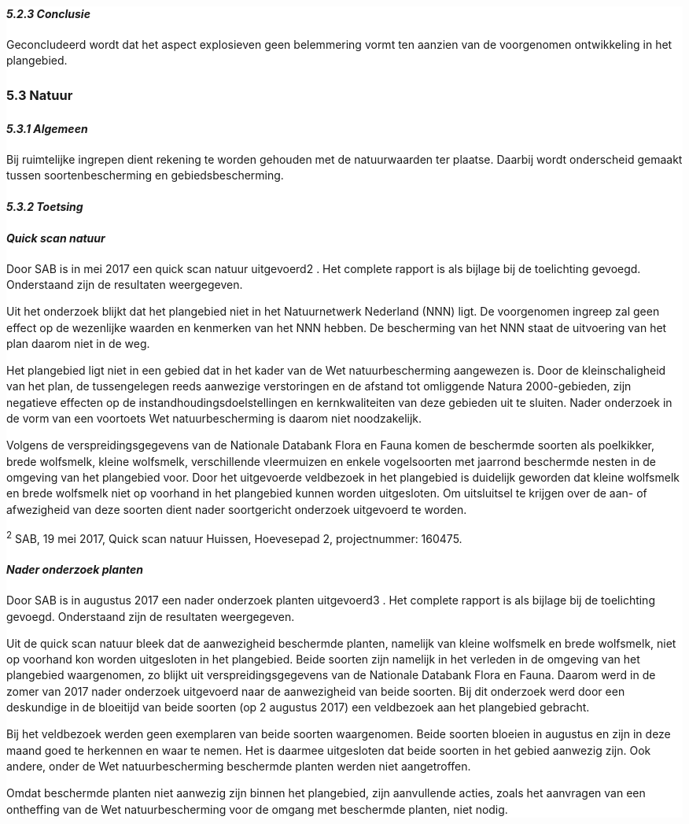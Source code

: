#### *5.2.3 Conclusie*

Geconcludeerd wordt dat het aspect explosieven geen belemmering vormt ten aanzien van de voorgenomen ontwikkeling in het plangebied.

### **5.3 Natuur**

#### *5.3.1 Algemeen*

Bij ruimtelijke ingrepen dient rekening te worden gehouden met de natuurwaarden ter plaatse. Daarbij wordt onderscheid gemaakt tussen soortenbescherming en gebiedsbescherming.

#### *5.3.2 Toetsing*

#### *Quick scan natuur*

Door SAB is in mei 2017 een quick scan natuur uitgevoerd2 . Het complete rapport is als bijlage bij de toelichting gevoegd. Onderstaand zijn de resultaten weergegeven.

Uit het onderzoek blijkt dat het plangebied niet in het Natuurnetwerk Nederland (NNN) ligt. De voorgenomen ingreep zal geen effect op de wezenlijke waarden en kenmerken van het NNN hebben. De bescherming van het NNN staat de uitvoering van het plan daarom niet in de weg.

Het plangebied ligt niet in een gebied dat in het kader van de Wet natuurbescherming aangewezen is. Door de kleinschaligheid van het plan, de tussengelegen reeds aanwezige verstoringen en de afstand tot omliggende Natura 2000-gebieden, zijn negatieve effecten op de instandhoudingsdoelstellingen en kernkwaliteiten van deze gebieden uit te sluiten. Nader onderzoek in de vorm van een voortoets Wet natuurbescherming is daarom niet noodzakelijk.

Volgens de verspreidingsgegevens van de Nationale Databank Flora en Fauna komen de beschermde soorten als poelkikker, brede wolfsmelk, kleine wolfsmelk, verschillende vleermuizen en enkele vogelsoorten met jaarrond beschermde nesten in de omgeving van het plangebied voor. Door het uitgevoerde veldbezoek in het plangebied is duidelijk geworden dat kleine wolfsmelk en brede wolfsmelk niet op voorhand in het plangebied kunnen worden uitgesloten. Om uitsluitsel te krijgen over de aan- of afwezigheid van deze soorten dient nader soortgericht onderzoek uitgevoerd te worden.

<sup>2</sup> SAB, 19 mei 2017, Quick scan natuur Huissen, Hoevesepad 2, projectnummer: 160475.

#### *Nader onderzoek planten*

Door SAB is in augustus 2017 een nader onderzoek planten uitgevoerd3 . Het complete rapport is als bijlage bij de toelichting gevoegd. Onderstaand zijn de resultaten weergegeven.

Uit de quick scan natuur bleek dat de aanwezigheid beschermde planten, namelijk van kleine wolfsmelk en brede wolfsmelk, niet op voorhand kon worden uitgesloten in het plangebied. Beide soorten zijn namelijk in het verleden in de omgeving van het plangebied waargenomen, zo blijkt uit verspreidingsgegevens van de Nationale Databank Flora en Fauna. Daarom werd in de zomer van 2017 nader onderzoek uitgevoerd naar de aanwezigheid van beide soorten. Bij dit onderzoek werd door een deskundige in de bloeitijd van beide soorten (op 2 augustus 2017) een veldbezoek aan het plangebied gebracht.

Bij het veldbezoek werden geen exemplaren van beide soorten waargenomen. Beide soorten bloeien in augustus en zijn in deze maand goed te herkennen en waar te nemen. Het is daarmee uitgesloten dat beide soorten in het gebied aanwezig zijn. Ook andere, onder de Wet natuurbescherming beschermde planten werden niet aangetroffen.

Omdat beschermde planten niet aanwezig zijn binnen het plangebied, zijn aanvullende acties, zoals het aanvragen van een ontheffing van de Wet natuurbescherming voor de omgang met beschermde planten, niet nodig.
